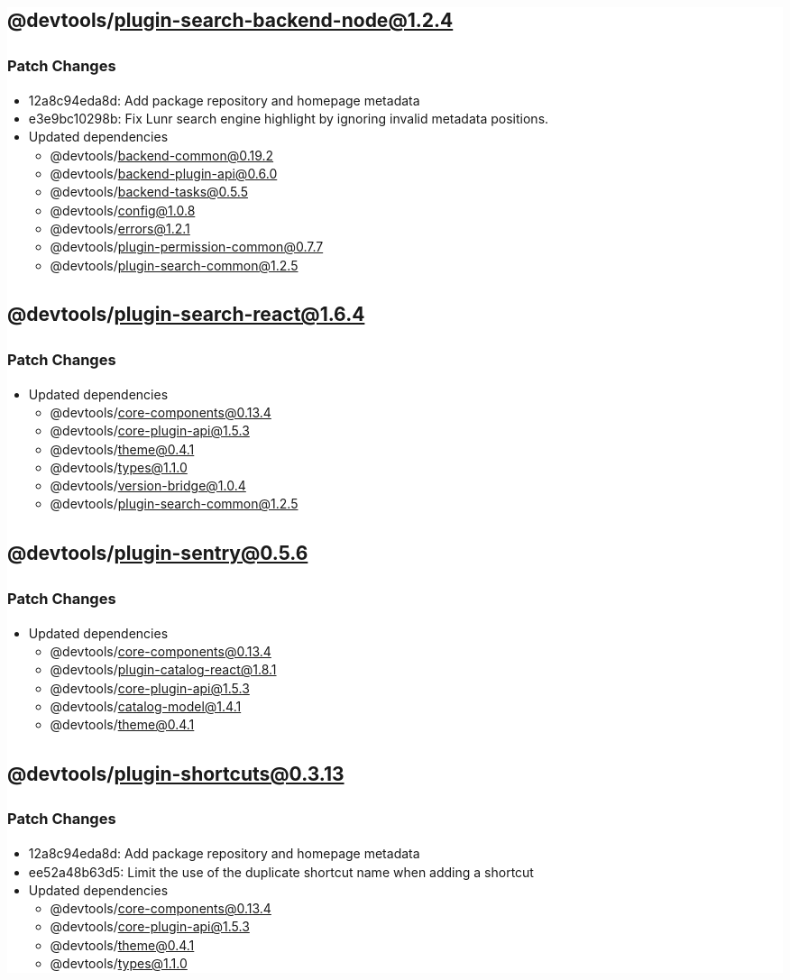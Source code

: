 ## @devtools/plugin-search-backend-node@1.2.4

### Patch Changes

- 12a8c94eda8d: Add package repository and homepage metadata
- e3e9bc10298b: Fix Lunr search engine highlight by ignoring invalid metadata positions.
- Updated dependencies
  - @devtools/backend-common@0.19.2
  - @devtools/backend-plugin-api@0.6.0
  - @devtools/backend-tasks@0.5.5
  - @devtools/config@1.0.8
  - @devtools/errors@1.2.1
  - @devtools/plugin-permission-common@0.7.7
  - @devtools/plugin-search-common@1.2.5

## @devtools/plugin-search-react@1.6.4

### Patch Changes

- Updated dependencies
  - @devtools/core-components@0.13.4
  - @devtools/core-plugin-api@1.5.3
  - @devtools/theme@0.4.1
  - @devtools/types@1.1.0
  - @devtools/version-bridge@1.0.4
  - @devtools/plugin-search-common@1.2.5

## @devtools/plugin-sentry@0.5.6

### Patch Changes

- Updated dependencies
  - @devtools/core-components@0.13.4
  - @devtools/plugin-catalog-react@1.8.1
  - @devtools/core-plugin-api@1.5.3
  - @devtools/catalog-model@1.4.1
  - @devtools/theme@0.4.1

## @devtools/plugin-shortcuts@0.3.13

### Patch Changes

- 12a8c94eda8d: Add package repository and homepage metadata
- ee52a48b63d5: Limit the use of the duplicate shortcut name when adding a shortcut
- Updated dependencies
  - @devtools/core-components@0.13.4
  - @devtools/core-plugin-api@1.5.3
  - @devtools/theme@0.4.1
  - @devtools/types@1.1.0
